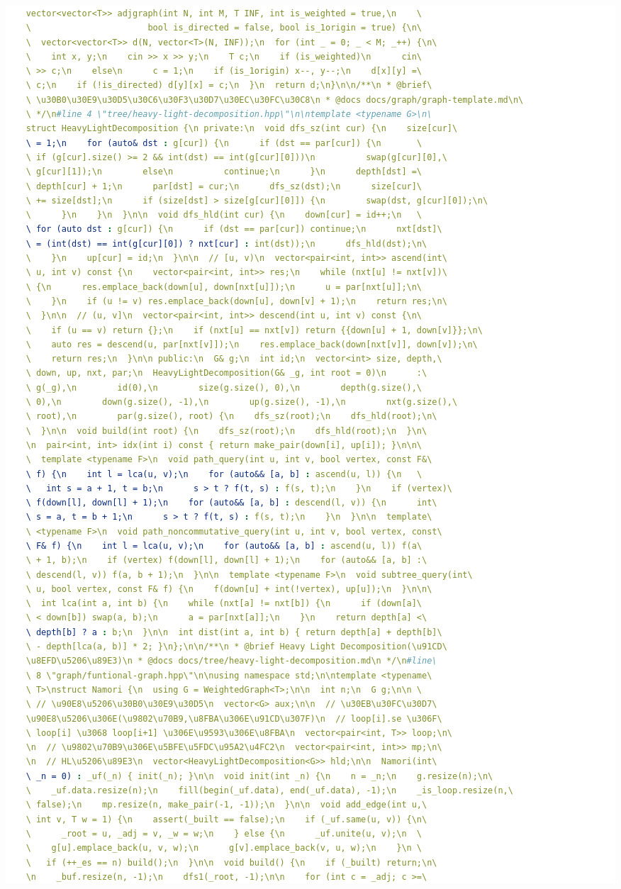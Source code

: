 ```yaml
    vector<vector<T>> adjgraph(int N, int M, T INF, int is_weighted = true,\n    \
    \                       bool is_directed = false, bool is_1origin = true) {\n\
    \  vector<vector<T>> d(N, vector<T>(N, INF));\n  for (int _ = 0; _ < M; _++) {\n\
    \    int x, y;\n    cin >> x >> y;\n    T c;\n    if (is_weighted)\n      cin\
    \ >> c;\n    else\n      c = 1;\n    if (is_1origin) x--, y--;\n    d[x][y] =\
    \ c;\n    if (!is_directed) d[y][x] = c;\n  }\n  return d;\n}\n\n/**\n * @brief\
    \ \u30B0\u30E9\u30D5\u30C6\u30F3\u30D7\u30EC\u30FC\u30C8\n * @docs docs/graph/graph-template.md\n\
    \ */\n#line 4 \"tree/heavy-light-decomposition.hpp\"\n\ntemplate <typename G>\n\
    struct HeavyLightDecomposition {\n private:\n  void dfs_sz(int cur) {\n    size[cur]\
    \ = 1;\n    for (auto& dst : g[cur]) {\n      if (dst == par[cur]) {\n       \
    \ if (g[cur].size() >= 2 && int(dst) == int(g[cur][0]))\n          swap(g[cur][0],\
    \ g[cur][1]);\n        else\n          continue;\n      }\n      depth[dst] =\
    \ depth[cur] + 1;\n      par[dst] = cur;\n      dfs_sz(dst);\n      size[cur]\
    \ += size[dst];\n      if (size[dst] > size[g[cur][0]]) {\n        swap(dst, g[cur][0]);\n\
    \      }\n    }\n  }\n\n  void dfs_hld(int cur) {\n    down[cur] = id++;\n   \
    \ for (auto dst : g[cur]) {\n      if (dst == par[cur]) continue;\n      nxt[dst]\
    \ = (int(dst) == int(g[cur][0]) ? nxt[cur] : int(dst));\n      dfs_hld(dst);\n\
    \    }\n    up[cur] = id;\n  }\n\n  // [u, v)\n  vector<pair<int, int>> ascend(int\
    \ u, int v) const {\n    vector<pair<int, int>> res;\n    while (nxt[u] != nxt[v])\
    \ {\n      res.emplace_back(down[u], down[nxt[u]]);\n      u = par[nxt[u]];\n\
    \    }\n    if (u != v) res.emplace_back(down[u], down[v] + 1);\n    return res;\n\
    \  }\n\n  // (u, v]\n  vector<pair<int, int>> descend(int u, int v) const {\n\
    \    if (u == v) return {};\n    if (nxt[u] == nxt[v]) return {{down[u] + 1, down[v]}};\n\
    \    auto res = descend(u, par[nxt[v]]);\n    res.emplace_back(down[nxt[v]], down[v]);\n\
    \    return res;\n  }\n\n public:\n  G& g;\n  int id;\n  vector<int> size, depth,\
    \ down, up, nxt, par;\n  HeavyLightDecomposition(G& _g, int root = 0)\n      :\
    \ g(_g),\n        id(0),\n        size(g.size(), 0),\n        depth(g.size(),\
    \ 0),\n        down(g.size(), -1),\n        up(g.size(), -1),\n        nxt(g.size(),\
    \ root),\n        par(g.size(), root) {\n    dfs_sz(root);\n    dfs_hld(root);\n\
    \  }\n\n  void build(int root) {\n    dfs_sz(root);\n    dfs_hld(root);\n  }\n\
    \n  pair<int, int> idx(int i) const { return make_pair(down[i], up[i]); }\n\n\
    \  template <typename F>\n  void path_query(int u, int v, bool vertex, const F&\
    \ f) {\n    int l = lca(u, v);\n    for (auto&& [a, b] : ascend(u, l)) {\n   \
    \   int s = a + 1, t = b;\n      s > t ? f(t, s) : f(s, t);\n    }\n    if (vertex)\
    \ f(down[l], down[l] + 1);\n    for (auto&& [a, b] : descend(l, v)) {\n      int\
    \ s = a, t = b + 1;\n      s > t ? f(t, s) : f(s, t);\n    }\n  }\n\n  template\
    \ <typename F>\n  void path_noncommutative_query(int u, int v, bool vertex, const\
    \ F& f) {\n    int l = lca(u, v);\n    for (auto&& [a, b] : ascend(u, l)) f(a\
    \ + 1, b);\n    if (vertex) f(down[l], down[l] + 1);\n    for (auto&& [a, b] :\
    \ descend(l, v)) f(a, b + 1);\n  }\n\n  template <typename F>\n  void subtree_query(int\
    \ u, bool vertex, const F& f) {\n    f(down[u] + int(!vertex), up[u]);\n  }\n\n\
    \  int lca(int a, int b) {\n    while (nxt[a] != nxt[b]) {\n      if (down[a]\
    \ < down[b]) swap(a, b);\n      a = par[nxt[a]];\n    }\n    return depth[a] <\
    \ depth[b] ? a : b;\n  }\n\n  int dist(int a, int b) { return depth[a] + depth[b]\
    \ - depth[lca(a, b)] * 2; }\n};\n\n/**\n * @brief Heavy Light Decomposition(\u91CD\
    \u8EFD\u5206\u89E3)\n * @docs docs/tree/heavy-light-decomposition.md\n */\n#line\
    \ 8 \"graph/funtional-graph.hpp\"\n\nusing namespace std;\n\ntemplate <typename\
    \ T>\nstruct Namori {\n  using G = WeightedGraph<T>;\n\n  int n;\n  G g;\n\n \
    \ // \u90E8\u5206\u30B0\u30E9\u30D5\n  vector<G> aux;\n\n  // \u30EB\u30FC\u30D7\
    \u90E8\u5206\u306E(\u9802\u70B9,\u8FBA\u306E\u91CD\u307F)\n  // loop[i].se \u306F\
    \ loop[i] \u3068 loop[i+1] \u306E\u9593\u306E\u8FBA\n  vector<pair<int, T>> loop;\n\
    \n  // \u9802\u70B9\u306E\u5BFE\u5FDC\u95A2\u4FC2\n  vector<pair<int, int>> mp;\n\
    \n  // HL\u5206\u89E3\n  vector<HeavyLightDecomposition<G>> hld;\n\n  Namori(int\
    \ _n = 0) : _uf(_n) { init(_n); }\n\n  void init(int _n) {\n    n = _n;\n    g.resize(n);\n\
    \    _uf.data.resize(n);\n    fill(begin(_uf.data), end(_uf.data), -1);\n    _is_loop.resize(n,\
    \ false);\n    mp.resize(n, make_pair(-1, -1));\n  }\n\n  void add_edge(int u,\
    \ int v, T w = 1) {\n    assert(_built == false);\n    if (_uf.same(u, v)) {\n\
    \      _root = u, _adj = v, _w = w;\n    } else {\n      _uf.unite(u, v);\n  \
    \    g[u].emplace_back(u, v, w);\n      g[v].emplace_back(v, u, w);\n    }\n \
    \   if (++_es == n) build();\n  }\n\n  void build() {\n    if (_built) return;\n\
    \n    _buf.resize(n, -1);\n    dfs1(_root, -1);\n\n    for (int c = _adj; c >=\
```